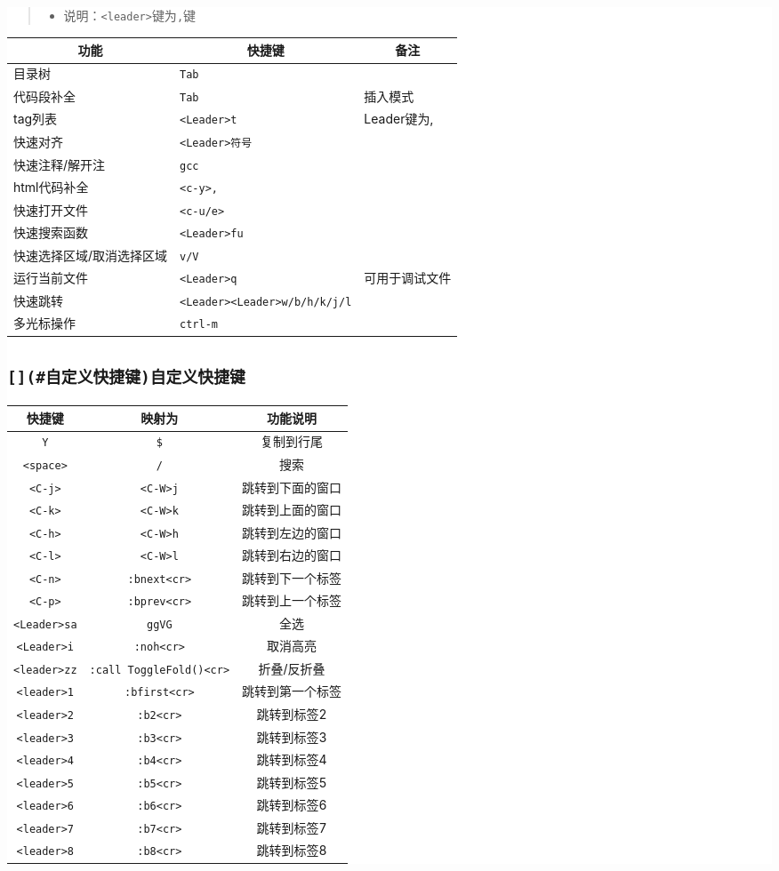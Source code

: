 > *   说明：`<leader>`键为`,`键

| 功能 | 快捷键 | 备注 |
| --- | --- | --- |
| 目录树 | `Tab` |  |
| 代码段补全 | `Tab` | 插入模式 |
| tag列表 | `<Leader>t` | Leader键为, |
| 快速对齐 | `<Leader>符号` |  |
| 快速注释/解开注 | `gcc` |  |
| html代码补全 | `<c-y>,` |  |
| 快速打开文件 | `<c-u/e>` |  |
| 快速搜索函数 | `<Leader>fu` |  |
| 快速选择区域/取消选择区域 | `v/V` |  |
| 运行当前文件 | `<Leader>q` | 可用于调试文件 |
| 快速跳转 | `<Leader><Leader>w/b/h/k/j/l` |  |
| 多光标操作 | `ctrl-m` |  |

## `[](#自定义快捷键)自定义快捷键`

| 快捷键 | 映射为 | 功能说明 |
| :-: | :-: | :-: |
| `Y` | `$` | 复制到行尾 |
| `<space>` | `/` | 搜索 |
| `<C-j>` | `<C-W>j` | 跳转到下面的窗口 |
| `<C-k>` | `<C-W>k` | 跳转到上面的窗口 |
| `<C-h>` | `<C-W>h` | 跳转到左边的窗口 |
| `<C-l>` | `<C-W>l` | 跳转到右边的窗口 |
| `<C-n>` | `:bnext<cr>` | 跳转到下一个标签 |
| `<C-p>` | `:bprev<cr>` | 跳转到上一个标签 |
| `<Leader>sa` | `ggVG` | 全选 |
| `<Leader>i` | `:noh<cr>` | 取消高亮 |
| `<leader>zz` | `:call ToggleFold()<cr>` | 折叠/反折叠 |
| `<leader>1` | `:bfirst<cr>` | 跳转到第一个标签 |
| `<leader>2` | `:b2<cr>` | 跳转到标签2 |
| `<leader>3` | `:b3<cr>` | 跳转到标签3 |
| `<leader>4` | `:b4<cr>` | 跳转到标签4 |
| `<leader>5` | `:b5<cr>` | 跳转到标签5 |
| `<leader>6` | `:b6<cr>` | 跳转到标签6 |
| `<leader>7` | `:b7<cr>` | 跳转到标签7 |
| `<leader>8` | `:b8<cr>` | 跳转到标签8 |